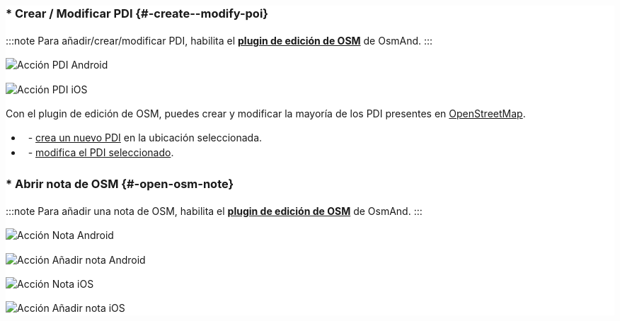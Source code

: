 
### * Crear / Modificar PDI {#-create--modify-poi}

:::note
Para añadir/crear/modificar PDI, habilita el [**plugin de edición de OSM**](../plugins/osm-editing.md) de OsmAnd.
:::

<Tabs groupId="operating-systems" queryString="current-os">

<TabItem value="android" label="Android">  

![Acción PDI Android](@site/static/img/map/action_poi_android.png)

</TabItem>

<TabItem value="ios" label="iOS">  

![Acción PDI iOS](@site/static/img/map/action_poi_ios.png)

</TabItem>

</Tabs>

Con el plugin de edición de OSM, puedes crear y modificar la mayoría de los PDI presentes en [OpenStreetMap](https://www.openstreetmap.org/).

- &nbsp;<Translate android="true" ids="context_menu_item_create_poi"/> - [crea un nuevo PDI](../plugins/osm-editing.md#create--modify-poi) en la ubicación seleccionada.
- &nbsp;<Translate android="true" ids="poi_context_menu_modify"/> - [modifica el PDI seleccionado](../plugins/osm-editing.md#create--modify-poi).


### * Abrir nota de OSM {#-open-osm-note}

:::note
Para añadir una nota de OSM, habilita el [**plugin de edición de OSM**](../plugins/osm-editing.md) de OsmAnd.
:::

<Tabs groupId="operating-systems" queryString="current-os">

<TabItem value="android" label="Android">  

![Acción Nota Android](@site/static/img/map/action_note_android.png)

![Acción Añadir nota Android](@site/static/img/map/action_add_osm_note_ui_android.png)

</TabItem>

<TabItem value="ios" label="iOS">  

![Acción Nota iOS](@site/static/img/map/action_note_ios.png)

![Acción Añadir nota iOS](@site/static/img/map/action_add_osm_note_ui_ios.png)

</TabItem>
